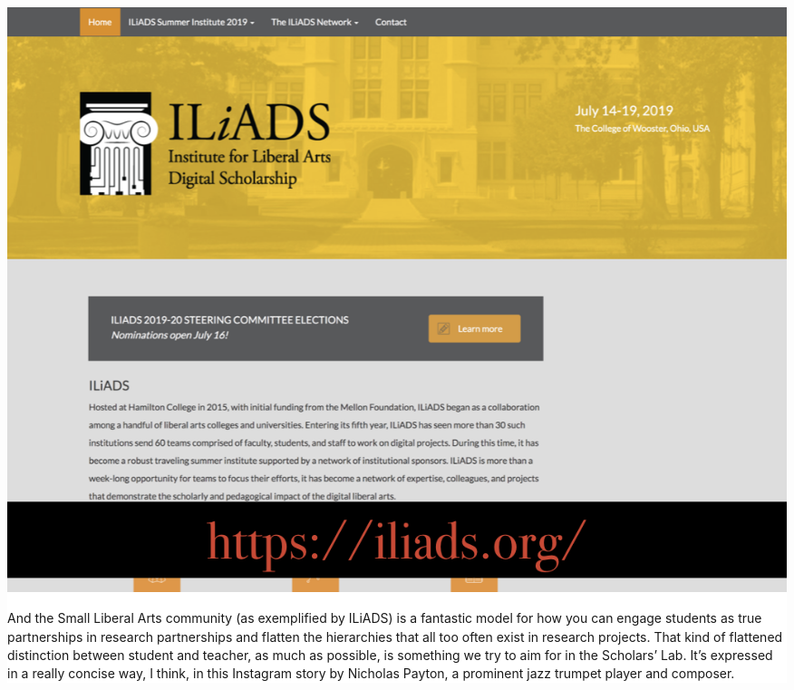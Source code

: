 ![ILIADS splash page](/assets/post-media/dh-pedagogy-and-hope/26.png)

And the Small Liberal Arts community (as exemplified by ILiADS) is a fantastic model for how you can engage students as true partnerships in research partnerships and flatten the hierarchies that all too often exist in research projects. That kind of flattened distinction between student and teacher, as much as possible, is something we try to aim for in the Scholars’ Lab. It’s expressed in a really concise way, I think, in this Instagram story by Nicholas Payton, a prominent jazz trumpet player and composer.
